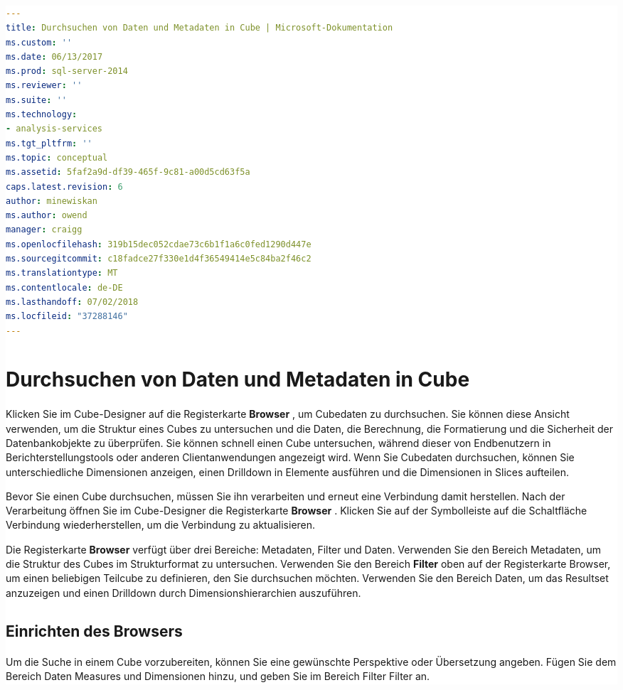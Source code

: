 ```yaml
---
title: Durchsuchen von Daten und Metadaten in Cube | Microsoft-Dokumentation
ms.custom: ''
ms.date: 06/13/2017
ms.prod: sql-server-2014
ms.reviewer: ''
ms.suite: ''
ms.technology:
- analysis-services
ms.tgt_pltfrm: ''
ms.topic: conceptual
ms.assetid: 5faf2a9d-df39-465f-9c81-a00d5cd63f5a
caps.latest.revision: 6
author: minewiskan
ms.author: owend
manager: craigg
ms.openlocfilehash: 319b15dec052cdae73c6b1f1a6c0fed1290d447e
ms.sourcegitcommit: c18fadce27f330e1d4f36549414e5c84ba2f46c2
ms.translationtype: MT
ms.contentlocale: de-DE
ms.lasthandoff: 07/02/2018
ms.locfileid: "37288146"
---
```

# <a name="browse-data-and-metadata-in-cube"></a>Durchsuchen von Daten und Metadaten in Cube
  Klicken Sie im Cube-Designer auf die Registerkarte **Browser** , um Cubedaten zu durchsuchen. Sie können diese Ansicht verwenden, um die Struktur eines Cubes zu untersuchen und die Daten, die Berechnung, die Formatierung und die Sicherheit der Datenbankobjekte zu überprüfen. Sie können schnell einen Cube untersuchen, während dieser von Endbenutzern in Berichterstellungstools oder anderen Clientanwendungen angezeigt wird. Wenn Sie Cubedaten durchsuchen, können Sie unterschiedliche Dimensionen anzeigen, einen Drilldown in Elemente ausführen und die Dimensionen in Slices aufteilen.  
  
 Bevor Sie einen Cube durchsuchen, müssen Sie ihn verarbeiten und erneut eine Verbindung damit herstellen. Nach der Verarbeitung öffnen Sie im Cube-Designer die Registerkarte **Browser** . Klicken Sie auf der Symbolleiste auf die Schaltfläche Verbindung wiederherstellen, um die Verbindung zu aktualisieren.  
  
 Die Registerkarte **Browser** verfügt über drei Bereiche: Metadaten, Filter und Daten. Verwenden Sie den Bereich Metadaten, um die Struktur des Cubes im Strukturformat zu untersuchen. Verwenden Sie den Bereich **Filter** oben auf der Registerkarte Browser, um einen beliebigen Teilcube zu definieren, den Sie durchsuchen möchten. Verwenden Sie den Bereich Daten, um das Resultset anzuzeigen und einen Drilldown durch Dimensionshierarchien auszuführen.  
  
## <a name="setting-up-the-browser"></a>Einrichten des Browsers  
 Um die Suche in einem Cube vorzubereiten, können Sie eine gewünschte Perspektive oder Übersetzung angeben. Fügen Sie dem Bereich Daten Measures und Dimensionen hinzu, und geben Sie im Bereich Filter Filter an.  
  